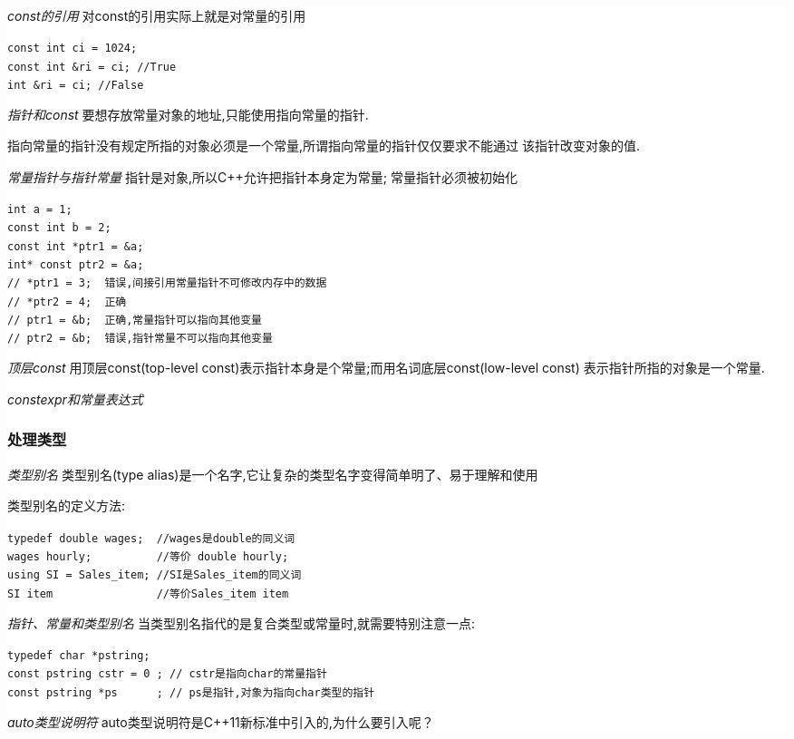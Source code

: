 *const的引用*
对const的引用实际上就是对常量的引用
```
const int ci = 1024;
const int &ri = ci; //True
int &ri = ci; //False
```

*指针和const*
要想存放常量对象的地址,只能使用指向常量的指针.

指向常量的指针没有规定所指的对象必须是一个常量,所谓指向常量的指针仅仅要求不能通过
该指针改变对象的值.

*常量指针与指针常量*
指针是对象,所以C++允许把指针本身定为常量;
常量指针必须被初始化
```
int a = 1;
const int b = 2;
const int *ptr1 = &a;
int* const ptr2 = &a;
// *ptr1 = 3;  错误,间接引用常量指针不可修改内存中的数据
// *ptr2 = 4;  正确
// ptr1 = &b;  正确,常量指针可以指向其他变量
// ptr2 = &b;  错误,指针常量不可以指向其他变量
```

*顶层const*
用顶层const(top-level const)表示指针本身是个常量;而用名词底层const(low-level const)
表示指针所指的对象是一个常量.

*constexpr和常量表达式*


### 处理类型

*类型别名*
类型别名(type alias)是一个名字,它让复杂的类型名字变得简单明了、易于理解和使用

类型别名的定义方法:
```
typedef double wages;  //wages是double的同义词
wages hourly;          //等价 double hourly;
using SI = Sales_item; //SI是Sales_item的同义词
SI item                //等价Sales_item item
```

*指针、常量和类型别名*
当类型别名指代的是复合类型或常量时,就需要特别注意一点:
```
typedef char *pstring;
const pstring cstr = 0 ; // cstr是指向char的常量指针
const pstring *ps      ; // ps是指针,对象为指向char类型的指针
```

*auto类型说明符*
auto类型说明符是C++11新标准中引入的,为什么要引入呢？
